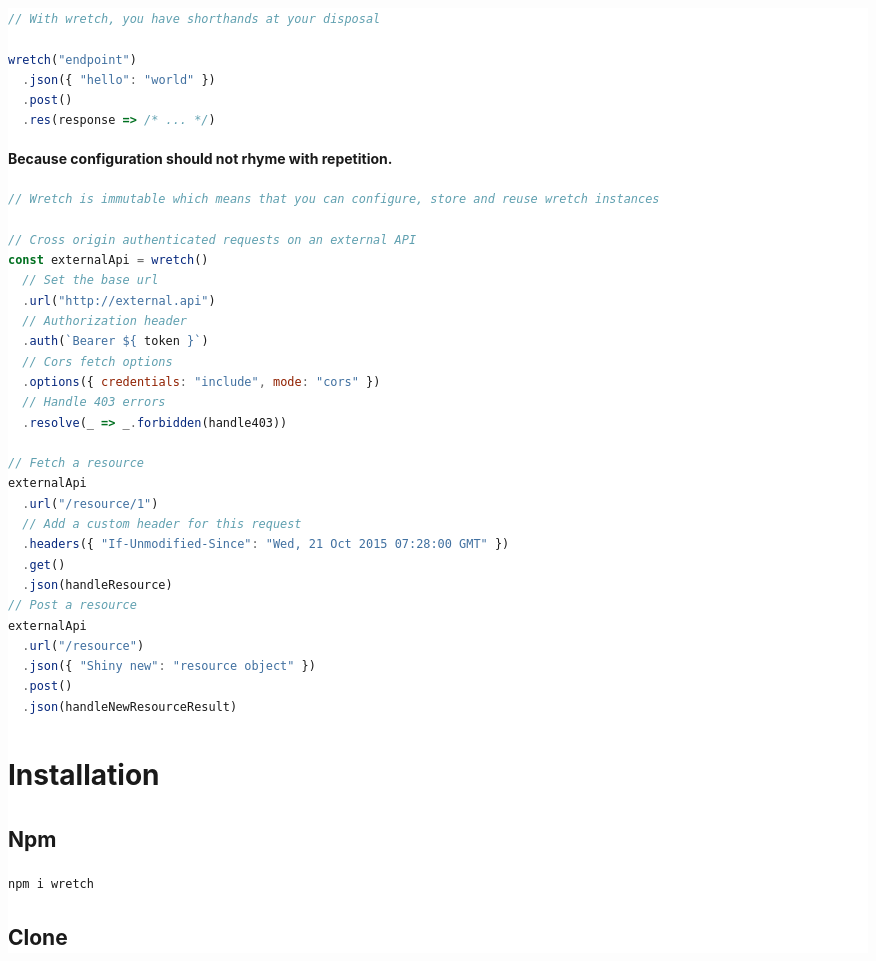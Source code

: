 ```javascript
// With wretch, you have shorthands at your disposal

wretch("endpoint")
  .json({ "hello": "world" })
  .post()
  .res(response => /* ... */)
```

#### Because configuration should not rhyme with repetition.

```javascript
// Wretch is immutable which means that you can configure, store and reuse wretch instances

// Cross origin authenticated requests on an external API
const externalApi = wretch()
  // Set the base url
  .url("http://external.api")
  // Authorization header
  .auth(`Bearer ${ token }`)
  // Cors fetch options
  .options({ credentials: "include", mode: "cors" })
  // Handle 403 errors
  .resolve(_ => _.forbidden(handle403))

// Fetch a resource
externalApi
  .url("/resource/1")
  // Add a custom header for this request
  .headers({ "If-Unmodified-Since": "Wed, 21 Oct 2015 07:28:00 GMT" })
  .get()
  .json(handleResource)
// Post a resource
externalApi
  .url("/resource")
  .json({ "Shiny new": "resource object" })
  .post()
  .json(handleNewResourceResult)
```

# Installation

## Npm

```sh
npm i wretch
```

## Clone
